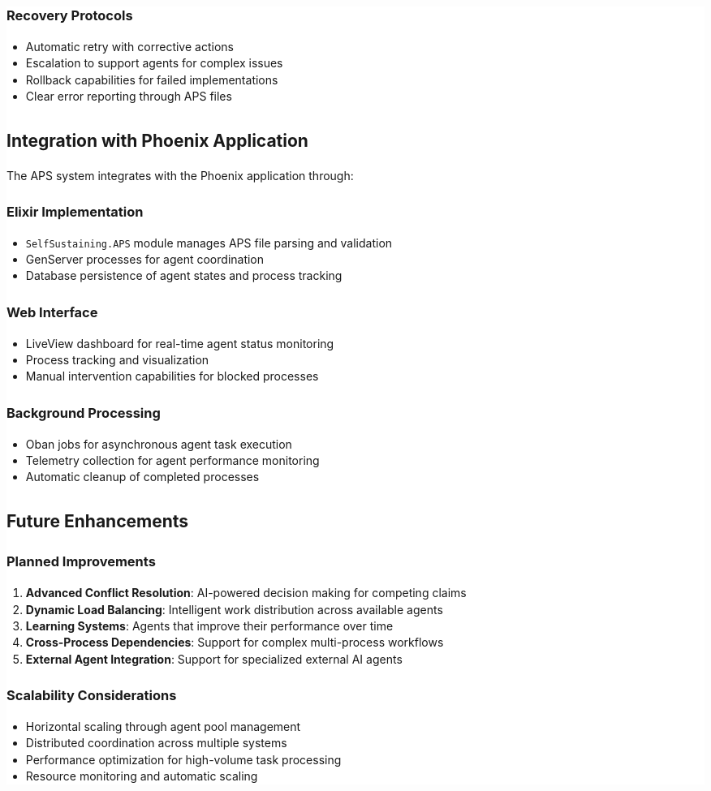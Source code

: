 ### Recovery Protocols
- Automatic retry with corrective actions
- Escalation to support agents for complex issues
- Rollback capabilities for failed implementations
- Clear error reporting through APS files

## Integration with Phoenix Application

The APS system integrates with the Phoenix application through:

### Elixir Implementation
- `SelfSustaining.APS` module manages APS file parsing and validation
- GenServer processes for agent coordination
- Database persistence of agent states and process tracking

### Web Interface
- LiveView dashboard for real-time agent status monitoring
- Process tracking and visualization
- Manual intervention capabilities for blocked processes

### Background Processing
- Oban jobs for asynchronous agent task execution
- Telemetry collection for agent performance monitoring
- Automatic cleanup of completed processes

## Future Enhancements

### Planned Improvements
1. **Advanced Conflict Resolution**: AI-powered decision making for competing claims
2. **Dynamic Load Balancing**: Intelligent work distribution across available agents
3. **Learning Systems**: Agents that improve their performance over time
4. **Cross-Process Dependencies**: Support for complex multi-process workflows
5. **External Agent Integration**: Support for specialized external AI agents

### Scalability Considerations
- Horizontal scaling through agent pool management
- Distributed coordination across multiple systems
- Performance optimization for high-volume task processing
- Resource monitoring and automatic scaling